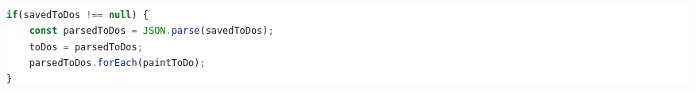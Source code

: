 ```jsx
if(savedToDos !== null) {
    const parsedToDos = JSON.parse(savedToDos);
    toDos = parsedToDos;
    parsedToDos.forEach(paintToDo);
}
```
